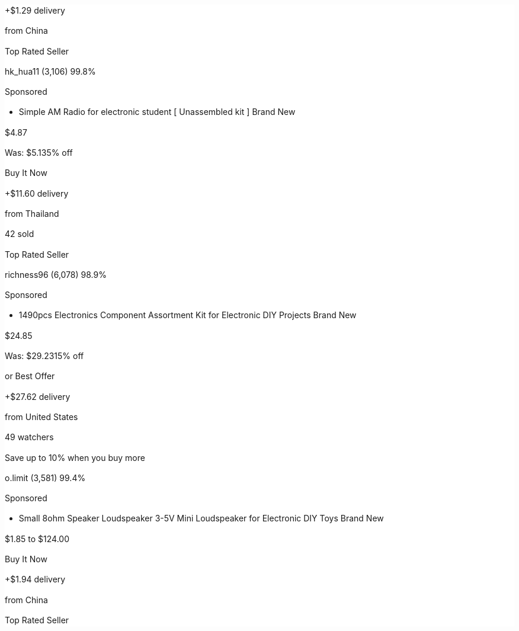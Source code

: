 +$1.29 delivery

from China

Top Rated Seller

hk_hua11 (3,106) 99.8%

Sponsored

  * Simple AM Radio for electronic student [ Unassembled kit ]
Brand New

$4.87

Was: $5.135% off

Buy It Now

+$11.60 delivery

from Thailand

42 sold

Top Rated Seller

richness96 (6,078) 98.9%

Sponsored

  * 1490pcs Electronics Component Assortment Kit for Electronic DIY Projects
Brand New

$24.85

Was: $29.2315% off

or Best Offer

+$27.62 delivery

from United States

49 watchers

Save up to 10% when you buy more

o.limit (3,581) 99.4%

Sponsored

  * Small 8ohm Speaker Loudspeaker 3-5V Mini Loudspeaker for Electronic DIY Toys
Brand New

$1.85 to $124.00

Buy It Now

+$1.94 delivery

from China

Top Rated Seller
